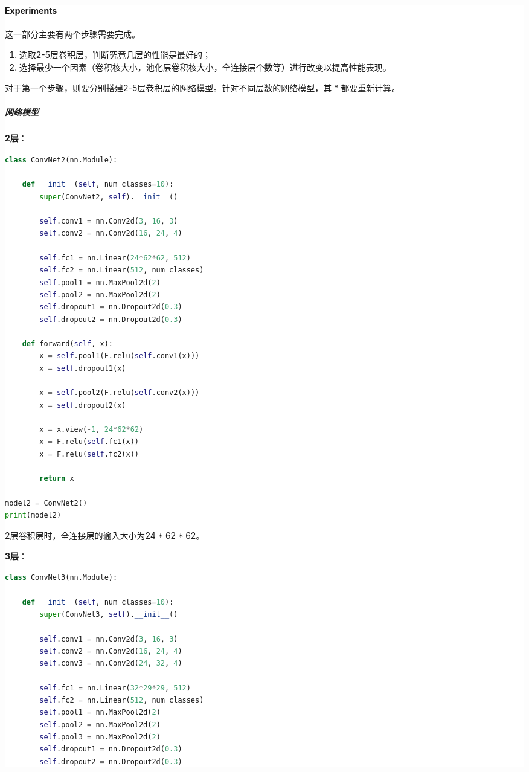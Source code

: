 #### Experiments

这一部分主要有两个步骤需要完成。

1. 选取2-5层卷积层，判断究竟几层的性能是最好的；
2. 选择最少一个因素（卷积核大小，池化层卷积核大小，全连接层个数等）进行改变以提高性能表现。

对于第一个步骤，则要分别搭建2-5层卷积层的网络模型。针对不同层数的网络模型，其 * 都要重新计算。

##### 网络模型

**2层**：

```python
class ConvNet2(nn.Module):

    def __init__(self, num_classes=10):
        super(ConvNet2, self).__init__()

        self.conv1 = nn.Conv2d(3, 16, 3)
        self.conv2 = nn.Conv2d(16, 24, 4)
        
        self.fc1 = nn.Linear(24*62*62, 512)
        self.fc2 = nn.Linear(512, num_classes)
        self.pool1 = nn.MaxPool2d(2)
        self.pool2 = nn.MaxPool2d(2)
        self.dropout1 = nn.Dropout2d(0.3)
        self.dropout2 = nn.Dropout2d(0.3)

    def forward(self, x):
        x = self.pool1(F.relu(self.conv1(x)))
        x = self.dropout1(x)

        x = self.pool2(F.relu(self.conv2(x)))
        x = self.dropout2(x)

        x = x.view(-1, 24*62*62) 
        x = F.relu(self.fc1(x))
        x = F.relu(self.fc2(x))

        return x

model2 = ConvNet2()
print(model2)
```

2层卷积层时，全连接层的输入大小为$24*62*62$。

**3层**：

```python
class ConvNet3(nn.Module):
    
    def __init__(self, num_classes=10):
        super(ConvNet3, self).__init__()

        self.conv1 = nn.Conv2d(3, 16, 3)
        self.conv2 = nn.Conv2d(16, 24, 4)
        self.conv3 = nn.Conv2d(24, 32, 4)

        self.fc1 = nn.Linear(32*29*29, 512)
        self.fc2 = nn.Linear(512, num_classes)
        self.pool1 = nn.MaxPool2d(2)
        self.pool2 = nn.MaxPool2d(2)
        self.pool3 = nn.MaxPool2d(2)
        self.dropout1 = nn.Dropout2d(0.3)
        self.dropout2 = nn.Dropout2d(0.3)
```
